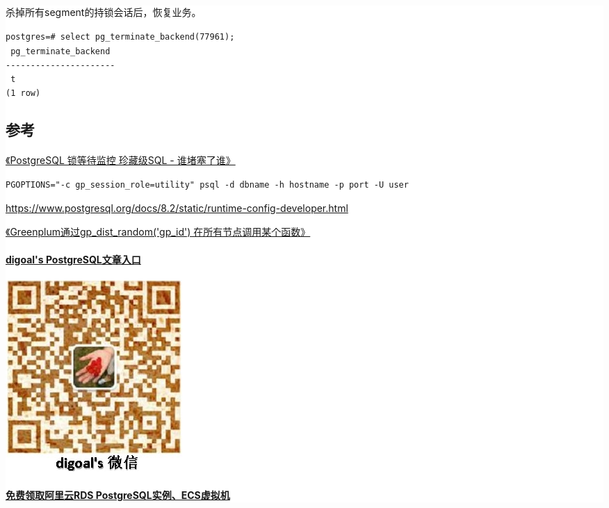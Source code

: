 杀掉所有segment的持锁会话后，恢复业务。  
  
```  
postgres=# select pg_terminate_backend(77961);  
 pg_terminate_backend   
----------------------  
 t  
(1 row)  
```   
     
## 参考  
  
[《PostgreSQL 锁等待监控 珍藏级SQL - 谁堵塞了谁》](../201705/20170521_01.md)    
  
```  
PGOPTIONS="-c gp_session_role=utility" psql -d dbname -h hostname -p port -U user  
```  
  
https://www.postgresql.org/docs/8.2/static/runtime-config-developer.html  
  
[《Greenplum通过gp_dist_random('gp_id') 在所有节点调用某个函数》](../201603/20160309_01.md)    
  
  
  
  
  
  
  
  
  
  
  
  
  
  
  
#### [digoal's PostgreSQL文章入口](https://github.com/digoal/blog/blob/master/README.md "22709685feb7cab07d30f30387f0a9ae")
  
  
![digoal's weixin](../pic/digoal_weixin.jpg "f7ad92eeba24523fd47a6e1a0e691b59")
  
  
  
  
  
  
  
  
#### [免费领取阿里云RDS PostgreSQL实例、ECS虚拟机](https://www.aliyun.com/database/postgresqlactivity "57258f76c37864c6e6d23383d05714ea")
  
